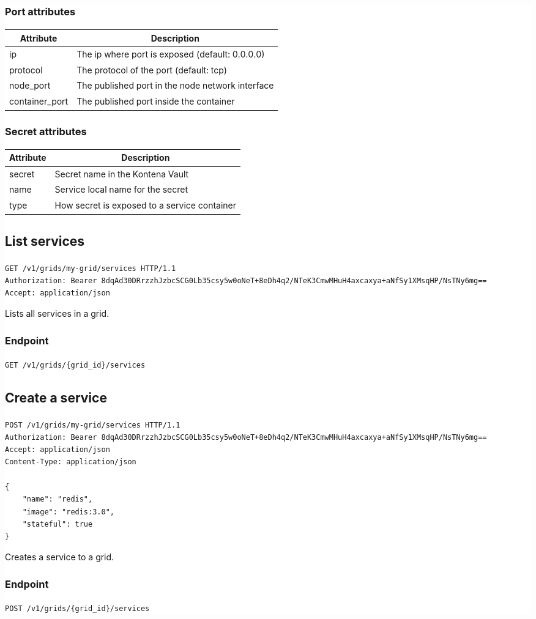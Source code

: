### Port attributes

Attribute | Description
--------- | -----------
ip | The ip where port is exposed (default: 0.0.0.0)
protocol | The protocol of the port (default: tcp)
node_port | The published port in the node network interface
container_port | The published port inside the container

### Secret attributes

Attribute | Description
--------- | -----------
secret | Secret name in the Kontena Vault
name | Service local name for the secret
type | How secret is exposed to a service container

## List services

```http
GET /v1/grids/my-grid/services HTTP/1.1
Authorization: Bearer 8dqAd30DRrzzhJzbcSCG0Lb35csy5w0oNeT+8eDh4q2/NTeK3CmwMHuH4axcaxya+aNfSy1XMsqHP/NsTNy6mg==
Accept: application/json
```

Lists all services in a grid.

### Endpoint

`GET /v1/grids/{grid_id}/services`

## Create a service

```http
POST /v1/grids/my-grid/services HTTP/1.1
Authorization: Bearer 8dqAd30DRrzzhJzbcSCG0Lb35csy5w0oNeT+8eDh4q2/NTeK3CmwMHuH4axcaxya+aNfSy1XMsqHP/NsTNy6mg==
Accept: application/json
Content-Type: application/json

{
    "name": "redis",
    "image": "redis:3.0",
    "stateful": true
}
```

Creates a service to a grid.

### Endpoint

`POST /v1/grids/{grid_id}/services`
